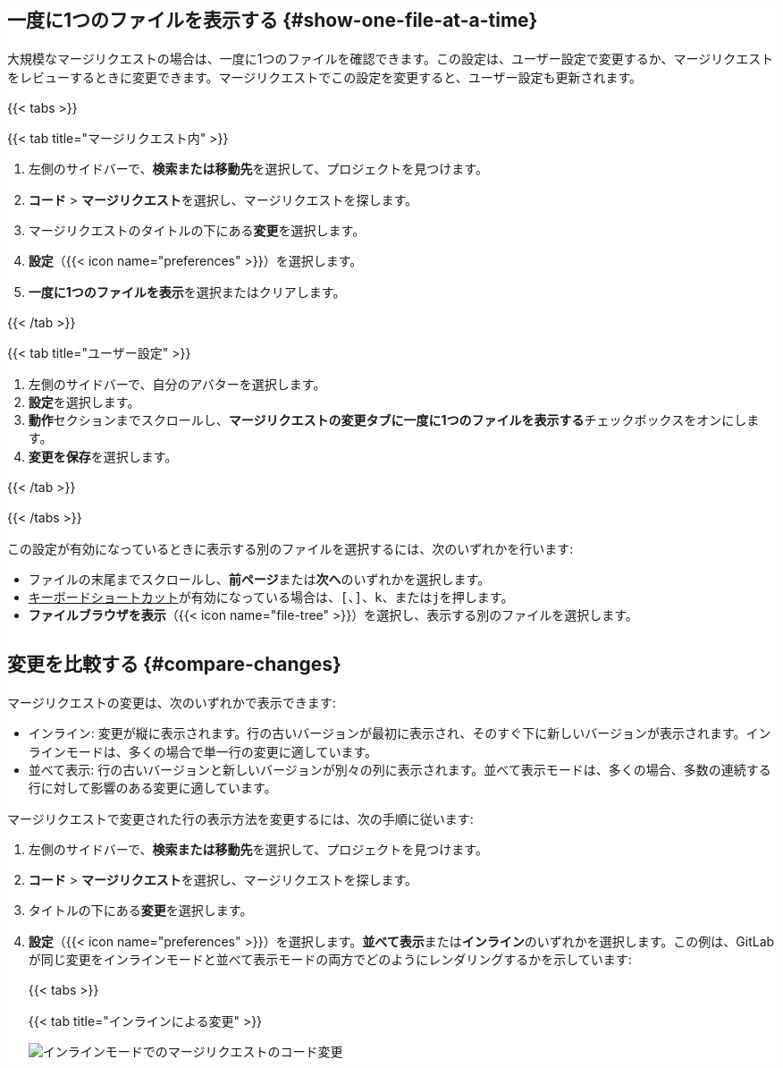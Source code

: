 ## 一度に1つのファイルを表示する {#show-one-file-at-a-time}

大規模なマージリクエストの場合は、一度に1つのファイルを確認できます。この設定は、ユーザー設定で変更するか、マージリクエストをレビューするときに変更できます。マージリクエストでこの設定を変更すると、ユーザー設定も更新されます。

{{< tabs >}}

{{< tab title="マージリクエスト内" >}}

1. 左側のサイドバーで、**検索または移動先**を選択して、プロジェクトを見つけます。
1. **コード** > **マージリクエスト**を選択し、マージリクエストを探します。
1. マージリクエストのタイトルの下にある**変更**を選択します。

1. **設定**（{{< icon name="preferences" >}}）を選択します。

1. **一度に1つのファイルを表示**を選択またはクリアします。

{{< /tab >}}

{{< tab title="ユーザー設定" >}}

1. 左側のサイドバーで、自分のアバターを選択します。
1. **設定**を選択します。
1. **動作**セクションまでスクロールし、**マージリクエストの変更タブに一度に1つのファイルを表示する**チェックボックスをオンにします。
1. **変更を保存**を選択します。

{{< /tab >}}

{{< /tabs >}}

この設定が有効になっているときに表示する別のファイルを選択するには、次のいずれかを行います:

- ファイルの末尾までスクロールし、**前ページ**または**次へ**のいずれかを選択します。
- [キーボードショートカット](../../shortcuts.md#enable-keyboard-shortcuts)が有効になっている場合は、<kbd>[</kbd>、<kbd>]</kbd>、<kbd>k</kbd>、または<kbd>j</kbd>を押します。
- **ファイルブラウザを表示**（{{< icon name="file-tree" >}}）を選択し、表示する別のファイルを選択します。

## 変更を比較する {#compare-changes}

マージリクエストの変更は、次のいずれかで表示できます:

- インライン: 変更が縦に表示されます。行の古いバージョンが最初に表示され、そのすぐ下に新しいバージョンが表示されます。インラインモードは、多くの場合で単一行の変更に適しています。
- 並べて表示: 行の古いバージョンと新しいバージョンが別々の列に表示されます。並べて表示モードは、多くの場合、多数の連続する行に対して影響のある変更に適しています。

マージリクエストで変更された行の表示方法を変更するには、次の手順に従います:

1. 左側のサイドバーで、**検索または移動先**を選択して、プロジェクトを見つけます。
1. **コード** > **マージリクエスト**を選択し、マージリクエストを探します。
1. タイトルの下にある**変更**を選択します。
1. **設定**（{{< icon name="preferences" >}}）を選択します。**並べて表示**または**インライン**のいずれかを選択します。この例は、GitLabが同じ変更をインラインモードと並べて表示モードの両方でどのようにレンダリングするかを示しています:

   {{< tabs >}}

   {{< tab title="インラインによる変更" >}}

   ![インラインモードでのマージリクエストのコード変更](img/changes-inline_v17_10.png)
